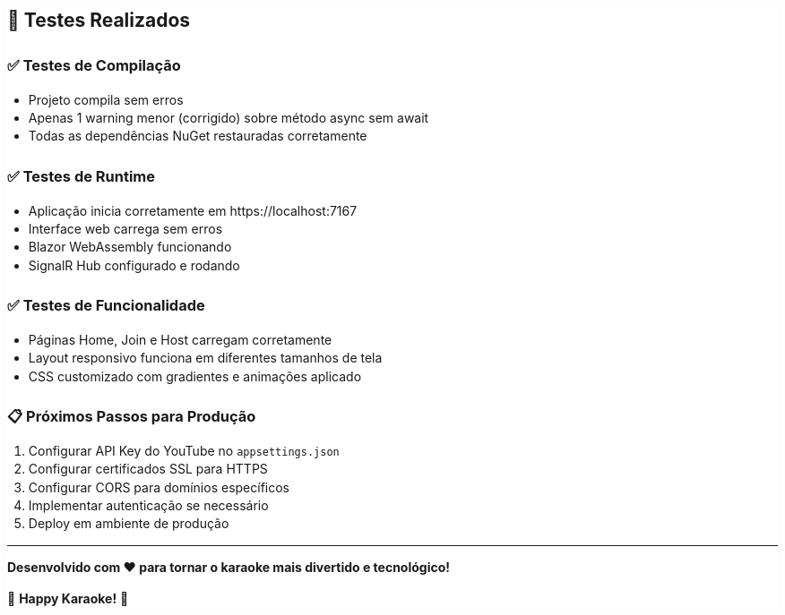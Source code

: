 ## 🧪 Testes Realizados

### ✅ Testes de Compilação
- Projeto compila sem erros
- Apenas 1 warning menor (corrigido) sobre método async sem await
- Todas as dependências NuGet restauradas corretamente

### ✅ Testes de Runtime
- Aplicação inicia corretamente em https://localhost:7167
- Interface web carrega sem erros
- Blazor WebAssembly funcionando
- SignalR Hub configurado e rodando

### ✅ Testes de Funcionalidade
- Páginas Home, Join e Host carregam corretamente
- Layout responsivo funciona em diferentes tamanhos de tela
- CSS customizado com gradientes e animações aplicado

### 📋 Próximos Passos para Produção
1. Configurar API Key do YouTube no `appsettings.json`
2. Configurar certificados SSL para HTTPS
3. Configurar CORS para domínios específicos
4. Implementar autenticação se necessário
5. Deploy em ambiente de produção

---

**Desenvolvido com ❤️ para tornar o karaoke mais divertido e tecnológico!**

🎤 **Happy Karaoke!** 🎵
